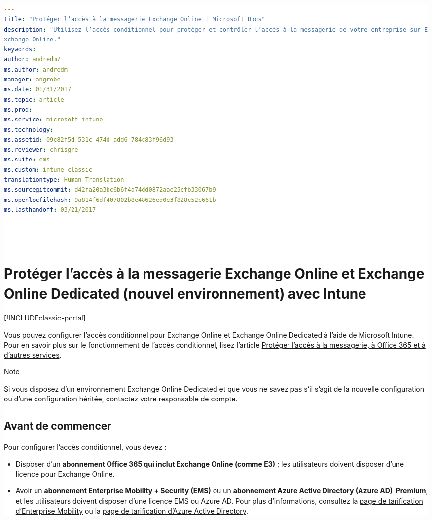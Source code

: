 ```yaml
---
title: "Protéger l’accès à la messagerie Exchange Online | Microsoft Docs"
description: "Utilisez l’accès conditionnel pour protéger et contrôler l’accès à la messagerie de votre entreprise sur Exchange Online."
keywords: 
author: andredm7
ms.author: andredm
manager: angrobe
ms.date: 01/31/2017
ms.topic: article
ms.prod: 
ms.service: microsoft-intune
ms.technology: 
ms.assetid: 09c82f5d-531c-474d-add6-784c83f96d93
ms.reviewer: chrisgre
ms.suite: ems
ms.custom: intune-classic
translationtype: Human Translation
ms.sourcegitcommit: d42fa20a3bc6b6f4a74dd0872aae25cfb33067b9
ms.openlocfilehash: 9a814f6df407802b8e48626ed0e3f828c52c661b
ms.lasthandoff: 03/21/2017


---
```



# <a name="protect-email-access-to-exchange-online-and-new-exchange-online-dedicated-with-intune"></a>Protéger l’accès à la messagerie Exchange Online et Exchange Online Dedicated (nouvel environnement) avec Intune

[!INCLUDE[classic-portal](../includes/classic-portal.md)]

Vous pouvez configurer l’accès conditionnel pour Exchange Online et Exchange Online Dedicated à l’aide de Microsoft Intune. Pour en savoir plus sur le fonctionnement de l’accès conditionnel, lisez l’article [Protéger l’accès à la messagerie, à Office 365 et à d’autres services](restrict-access-to-email-and-o365-services-with-microsoft-intune.md).

> [!NOTE]
>Si vous disposez d’un environnement Exchange Online Dedicated et que vous ne savez pas s’il s’agit de la nouvelle configuration ou d’une configuration héritée, contactez votre responsable de compte.

## <a name="before-you-begin"></a>Avant de commencer

Pour configurer l’accès conditionnel, vous devez :

-   Disposer d’un **abonnement Office 365 qui inclut Exchange Online (comme E3)** ; les utilisateurs doivent disposer d’une licence pour Exchange Online.

- Avoir un **abonnement Enterprise Mobility + Security (EMS)** ou un **abonnement Azure Active Directory (Azure AD)  Premium**, et les utilisateurs doivent disposer d’une licence EMS ou Azure AD. Pour plus d’informations, consultez la [page de tarification d’Enterprise Mobility](https://www.microsoft.com/en-us/cloud-platform/enterprise-mobility-pricing) ou la [page de tarification d’Azure Active Directory](https://azure.microsoft.com/en-us/pricing/details/active-directory/).
